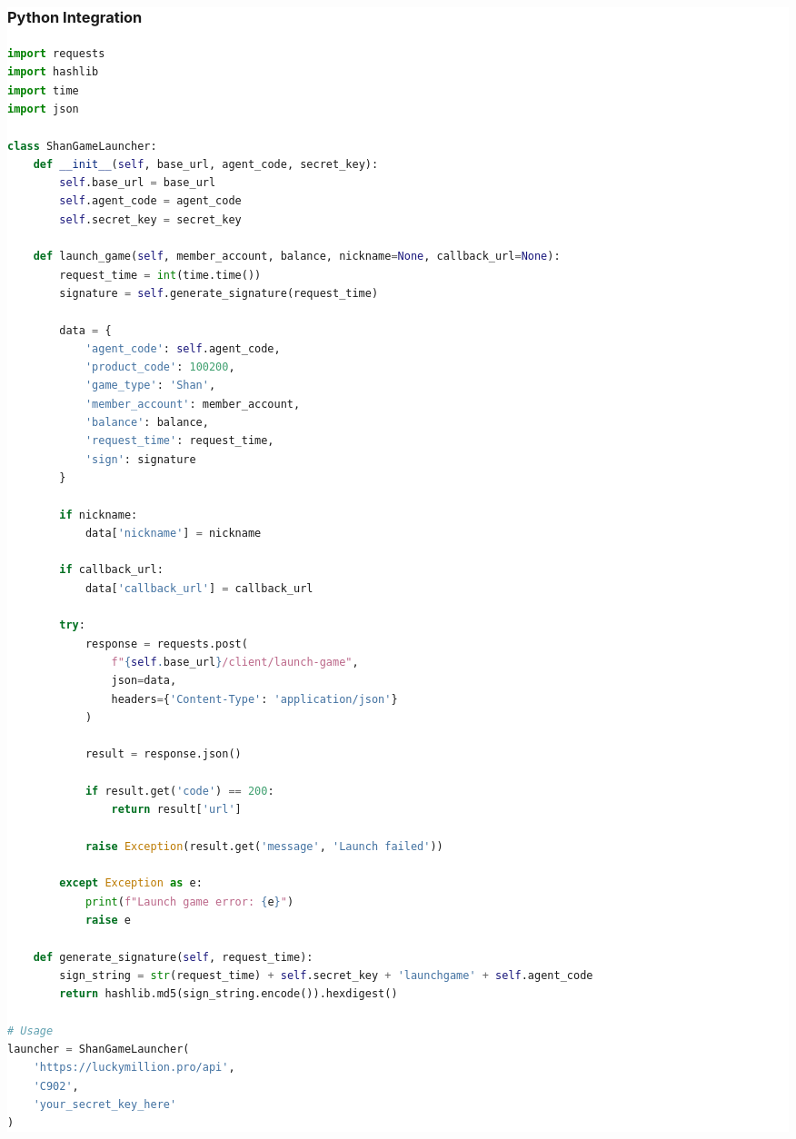 ### Python Integration

```python
import requests
import hashlib
import time
import json

class ShanGameLauncher:
    def __init__(self, base_url, agent_code, secret_key):
        self.base_url = base_url
        self.agent_code = agent_code
        self.secret_key = secret_key
    
    def launch_game(self, member_account, balance, nickname=None, callback_url=None):
        request_time = int(time.time())
        signature = self.generate_signature(request_time)
        
        data = {
            'agent_code': self.agent_code,
            'product_code': 100200,
            'game_type': 'Shan',
            'member_account': member_account,
            'balance': balance,
            'request_time': request_time,
            'sign': signature
        }
        
        if nickname:
            data['nickname'] = nickname
        
        if callback_url:
            data['callback_url'] = callback_url
        
        try:
            response = requests.post(
                f"{self.base_url}/client/launch-game",
                json=data,
                headers={'Content-Type': 'application/json'}
            )
            
            result = response.json()
            
            if result.get('code') == 200:
                return result['url']
            
            raise Exception(result.get('message', 'Launch failed'))
            
        except Exception as e:
            print(f"Launch game error: {e}")
            raise e
    
    def generate_signature(self, request_time):
        sign_string = str(request_time) + self.secret_key + 'launchgame' + self.agent_code
        return hashlib.md5(sign_string.encode()).hexdigest()

# Usage
launcher = ShanGameLauncher(
    'https://luckymillion.pro/api',
    'C902',
    'your_secret_key_here'
)

```